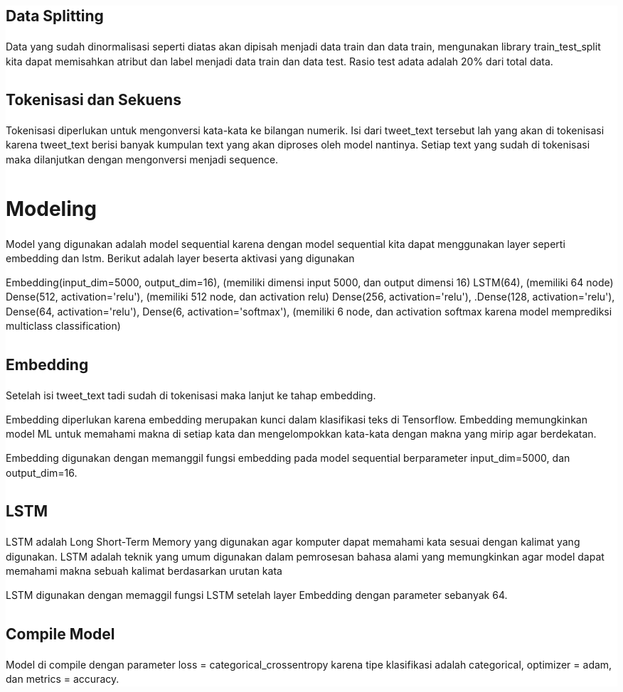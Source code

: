 ## Data Splitting
Data yang sudah dinormalisasi seperti diatas akan dipisah menjadi data train dan data train, mengunakan library train_test_split kita dapat memisahkan atribut dan label menjadi data train dan data test. 
Rasio test adata adalah 20% dari total data.

## Tokenisasi dan Sekuens
Tokenisasi diperlukan untuk mengonversi kata-kata ke bilangan numerik. Isi dari tweet_text tersebut lah yang akan di tokenisasi karena tweet_text berisi banyak kumpulan text yang akan diproses oleh model nantinya.
Setiap text yang sudah di tokenisasi maka dilanjutkan dengan mengonversi menjadi sequence.

# Modeling
Model yang digunakan adalah model sequential karena dengan model sequential kita dapat menggunakan layer seperti embedding dan lstm.
Berikut adalah layer beserta aktivasi yang digunakan

Embedding(input_dim=5000, output_dim=16),    (memiliki dimensi input 5000, dan output dimensi 16)
LSTM(64),																	(memiliki 64 node)
Dense(512, activation='relu'),									(memiliki 512 node, dan activation relu)
Dense(256, activation='relu'),
.Dense(128, activation='relu'),
Dense(64, activation='relu'),
Dense(6, activation='softmax'),								(memiliki 6 node, dan activation softmax karena model memprediksi multiclass classification)

## Embedding

Setelah isi tweet_text tadi sudah di tokenisasi maka lanjut ke tahap embedding.

Embedding diperlukan karena embedding merupakan kunci dalam klasifikasi teks di Tensorflow. Embedding memungkinkan model ML untuk memahami makna di setiap kata dan mengelompokkan kata-kata dengan makna yang mirip agar berdekatan.

Embedding digunakan dengan memanggil fungsi embedding pada model sequential berparameter input_dim=5000, dan output_dim=16.

## LSTM 
LSTM adalah Long Short-Term Memory yang digunakan agar komputer dapat memahami kata sesuai dengan kalimat yang digunakan.
LSTM adalah teknik yang umum digunakan dalam pemrosesan bahasa alami yang memungkinkan agar model dapat memahami makna sebuah kalimat berdasarkan urutan kata

LSTM digunakan dengan memaggil fungsi LSTM setelah layer Embedding dengan parameter sebanyak 64.

## Compile Model
Model di compile dengan parameter loss = categorical_crossentropy karena tipe klasifikasi adalah categorical, optimizer = adam, dan metrics = accuracy.
